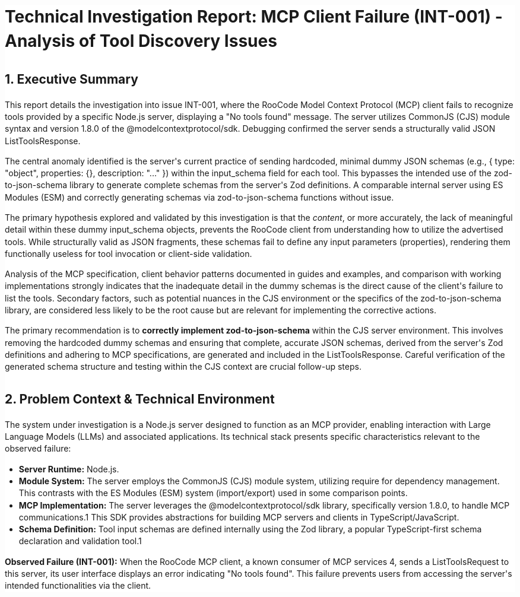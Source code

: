 # **Technical Investigation Report: MCP Client Failure (INT-001) \- Analysis of Tool Discovery Issues**

## **1\. Executive Summary**

This report details the investigation into issue INT-001, where the RooCode Model Context Protocol (MCP) client fails to recognize tools provided by a specific Node.js server, displaying a "No tools found" message. The server utilizes CommonJS (CJS) module syntax and version 1.8.0 of the @modelcontextprotocol/sdk. Debugging confirmed the server sends a structurally valid JSON ListToolsResponse.

The central anomaly identified is the server's current practice of sending hardcoded, minimal dummy JSON schemas (e.g., { type: "object", properties: {}, description: "..." }) within the input\_schema field for each tool. This bypasses the intended use of the zod-to-json-schema library to generate complete schemas from the server's Zod definitions. A comparable internal server using ES Modules (ESM) and correctly generating schemas via zod-to-json-schema functions without issue.

The primary hypothesis explored and validated by this investigation is that the *content*, or more accurately, the lack of meaningful detail within these dummy input\_schema objects, prevents the RooCode client from understanding how to utilize the advertised tools. While structurally valid as JSON fragments, these schemas fail to define any input parameters (properties), rendering them functionally useless for tool invocation or client-side validation.

Analysis of the MCP specification, client behavior patterns documented in guides and examples, and comparison with working implementations strongly indicates that the inadequate detail in the dummy schemas is the direct cause of the client's failure to list the tools. Secondary factors, such as potential nuances in the CJS environment or the specifics of the zod-to-json-schema library, are considered less likely to be the root cause but are relevant for implementing the corrective actions.

The primary recommendation is to **correctly implement zod-to-json-schema** within the CJS server environment. This involves removing the hardcoded dummy schemas and ensuring that complete, accurate JSON schemas, derived from the server's Zod definitions and adhering to MCP specifications, are generated and included in the ListToolsResponse. Careful verification of the generated schema structure and testing within the CJS context are crucial follow-up steps.

## **2\. Problem Context & Technical Environment**

The system under investigation is a Node.js server designed to function as an MCP provider, enabling interaction with Large Language Models (LLMs) and associated applications. Its technical stack presents specific characteristics relevant to the observed failure:

* **Server Runtime:** Node.js.  
* **Module System:** The server employs the CommonJS (CJS) module system, utilizing require for dependency management. This contrasts with the ES Modules (ESM) system (import/export) used in some comparison points.  
* **MCP Implementation:** The server leverages the @modelcontextprotocol/sdk library, specifically version 1.8.0, to handle MCP communications.1 This SDK provides abstractions for building MCP servers and clients in TypeScript/JavaScript.  
* **Schema Definition:** Tool input schemas are defined internally using the Zod library, a popular TypeScript-first schema declaration and validation tool.1

**Observed Failure (INT-001):** When the RooCode MCP client, a known consumer of MCP services 4, sends a ListToolsRequest to this server, its user interface displays an error indicating "No tools found". This failure prevents users from accessing the server's intended functionalities via the client.
